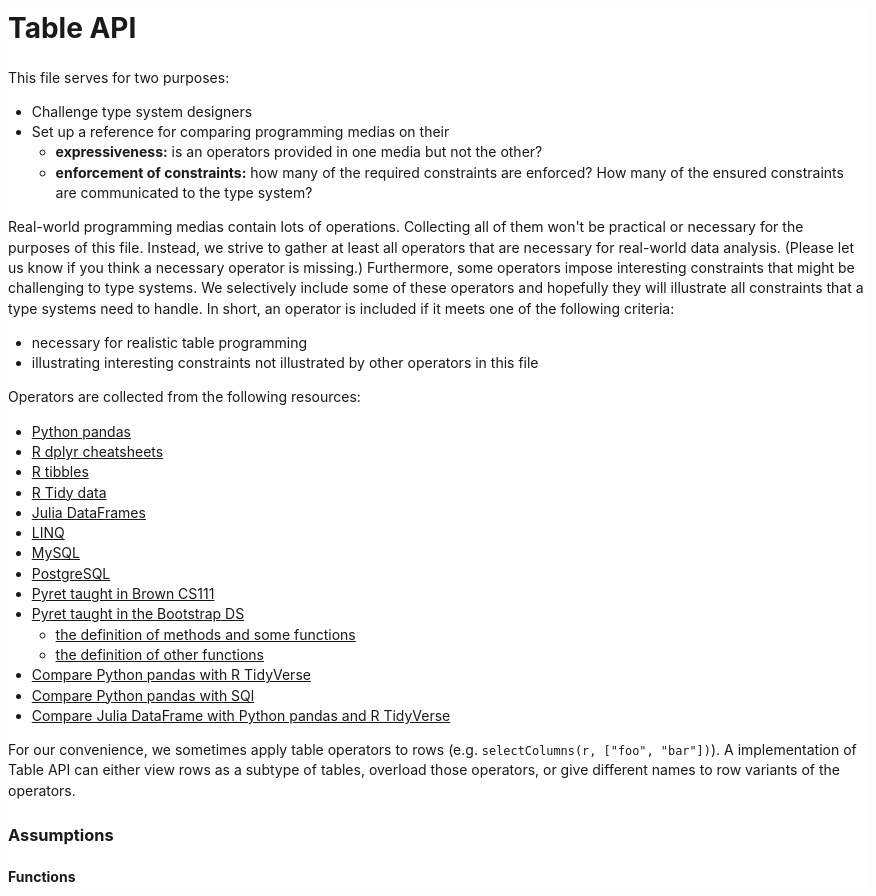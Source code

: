 # Table API

This file serves for two purposes:

- Challenge type system designers
- Set up a reference for comparing programming medias on their
  - __expressiveness:__ is an operators provided in one media but not the other?
  - __enforcement of constraints:__ how many of the required constraints are enforced? How many of the ensured constraints are communicated to the type system?

Real-world programming medias contain lots of operations. Collecting all of them won't be practical or necessary for the purposes of this file. Instead, we strive to gather at least all operators that are necessary for real-world data analysis. (Please let us know if you think a necessary operator is missing.) Furthermore, some operators impose interesting constraints that might be challenging to type systems. We selectively include some of these operators and hopefully they will illustrate all constraints that a type systems need to handle. In short, an operator is included if it meets one of the following criteria:

- necessary for realistic table programming
- illustrating interesting constraints not illustrated by other operators in this file

Operators are collected from the following resources:

- [Python pandas](https://pandas.pydata.org/Pandas_Cheat_Sheet.pdf)
- [R dplyr cheatsheets](https://github.com/rstudio/cheatsheets/blob/master/data-transformation.pdf)
- [R tibbles](https://adv-r.hadley.nz/vectors-chap.html#tibble)
- [R Tidy data](https://cran.r-project.org/web/packages/tidyr/vignettes/tidy-data.html)
- [Julia DataFrames](https://dataframes.juliadata.org/stable/lib/functions/)
- [LINQ](https://docs.microsoft.com/en-us/dotnet/csharp/programming-guide/concepts/linq/query-expression-syntax-for-standard-query-operators)
- [MySQL](https://dev.mysql.com/doc/refman/8.0/en/sql-data-manipulation-statements.html)
- [PostgreSQL](https://www.postgresql.org/docs/current/dml.html)
- [Pyret taught in Brown CS111](https://hackmd.io/@cs111/table)
- [Pyret taught in the Bootstrap DS](https://bootstrapworld.org/materials/spring2021/en-us/courses/data-science/pathway-lessons.shtml)
  - [the definition of methods and some functions](https://www.pyret.org/docs/latest/tables.html)
  - [the definition of other functions](https://code.pyret.org/editor#share=1btFfKCcas4zkQ6-SYCYMkcDCqmduzQqB)
- [Compare Python pandas with R TidyVerse](https://pandas.pydata.org/pandas-docs/stable/getting_started/comparison/comparison_with_r.html)
- [Compare Python pandas with SQl](https://pandas.pydata.org/pandas-docs/stable/getting_started/comparison/comparison_with_sql.html)
- [Compare Julia DataFrame with Python pandas and R TidyVerse](https://dataframes.juliadata.org/stable/man/comparisons/)

For our convenience, we sometimes apply table operators to rows (e.g. `selectColumns(r, ["foo", "bar"])`). A implementation of Table API can either view rows as a subtype of tables, overload those operators, or give different names to row variants of the operators.

### Assumptions

#### Functions
